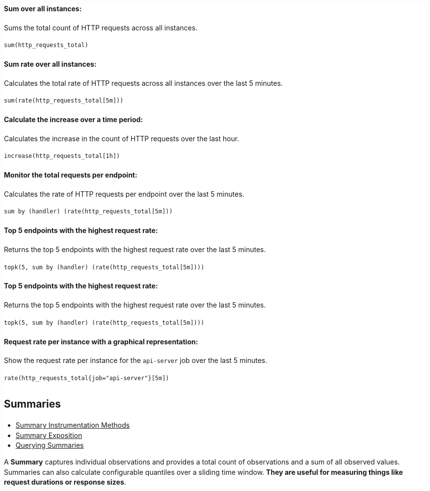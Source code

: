 #### Sum over all instances:
Sums the total count of HTTP requests across all instances.
```promql
sum(http_requests_total)
```

#### Sum rate over all instances:
Calculates the total rate of HTTP requests across all instances over the last 5 minutes.
```promql
sum(rate(http_requests_total[5m]))
```

#### Calculate the increase over a time period:
Calculates the increase in the count of HTTP requests over the last hour.
```promql
increase(http_requests_total[1h])
```

#### Monitor the total requests per endpoint:
Calculates the rate of HTTP requests per endpoint over the last 5 minutes.
```promql
sum by (handler) (rate(http_requests_total[5m]))
```

#### Top 5 endpoints with the highest request rate:
Returns the top 5 endpoints with the highest request rate over the last 5 minutes.
```promql
topk(5, sum by (handler) (rate(http_requests_total[5m])))
```

#### Top 5 endpoints with the highest request rate:
Returns the top 5 endpoints with the highest request rate over the last 5 minutes.
```promql
topk(5, sum by (handler) (rate(http_requests_total[5m])))
```

#### Request rate per instance with a graphical representation:
Show the request rate per instance for the `api-server` job over the last 5 minutes.
```promql
rate(http_requests_total{job="api-server"}[5m])
```


<a name="summaries"></a>
## Summaries


- [Summary Instrumentation Methods](#summary-instrumentation-methods)
- [Summary Exposition](#summary-exposition)
- [Querying Summaries](#querying-summaries)


A **Summary** captures individual observations and provides a total count of observations and a sum of all observed values.  
Summaries can also calculate configurable quantiles over a sliding time window. **They are useful for measuring things like request durations or response sizes**.
